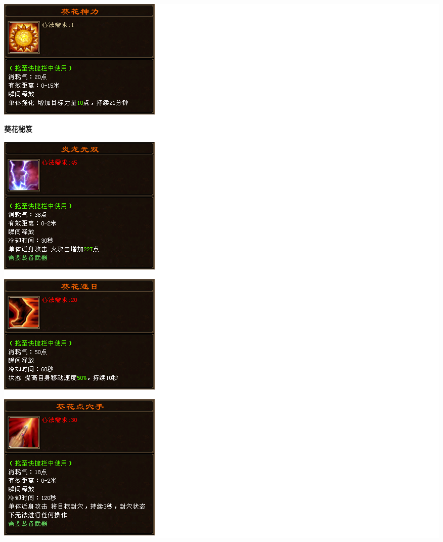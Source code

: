 ![image-20220712100811432](assets/image-20220712100811432.png)

**葵花秘笈**

![image-20220712100851022](assets/image-20220712100851022.png)

![image-20220712100906168](assets/image-20220712100906168.png)

![image-20220712100918442](assets/image-20220712100918442.png)

